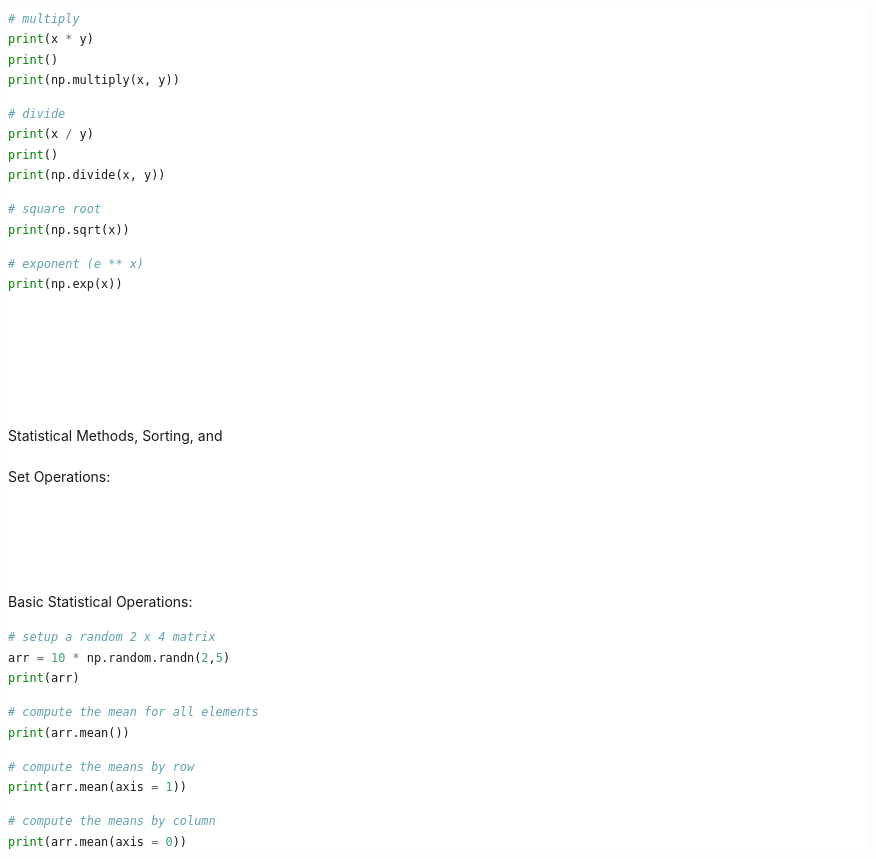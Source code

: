 
```python
# multiply
print(x * y)
print()
print(np.multiply(x, y))
```


```python
# divide
print(x / y)
print()
print(np.divide(x, y))
```


```python
# square root
print(np.sqrt(x))
```


```python
# exponent (e ** x)
print(np.exp(x))
```

<p style="font-family: Arial; font-size:2.75em;color:purple; font-style:bold"><br>

Statistical Methods, Sorting, and <br> <br> Set Operations:
<br><br>
</p>

<p style="font-family: Arial; font-size:1.75em;color:#2462C0; font-style:bold"><br>

Basic Statistical Operations:
</p>


```python
# setup a random 2 x 4 matrix
arr = 10 * np.random.randn(2,5)
print(arr)
```


```python
# compute the mean for all elements
print(arr.mean())
```


```python
# compute the means by row
print(arr.mean(axis = 1))
```


```python
# compute the means by column
print(arr.mean(axis = 0))
```
